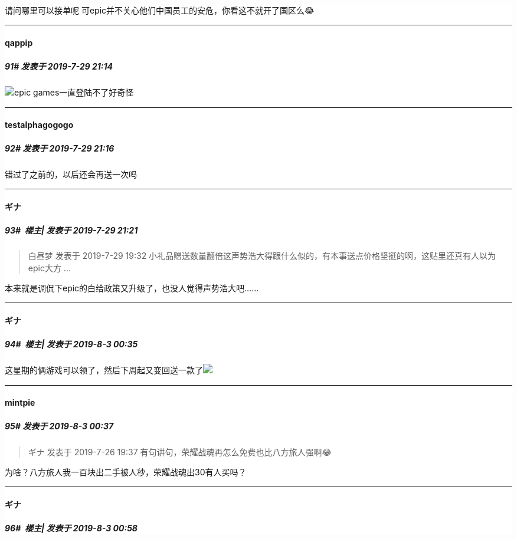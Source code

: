 请问哪里可以接单呢</blockquote>
可epic并不关心他们中国员工的安危，你看这不就开了国区么😂


-----

####  qappip  
##### 91#       发表于 2019-7-29 21:14


<img src="https://static.saraba1st.com/image/smiley/face2017/018.png" referrerpolicy="no-referrer">epic games一直登陆不了好奇怪


-----

####  testalphagogogo  
##### 92#       发表于 2019-7-29 21:16


错过了之前的，以后还会再送一次吗


-----

####  ギナ  
##### 93#         楼主| 发表于 2019-7-29 21:21


<blockquote>白昼梦 发表于 2019-7-29 19:32
小礼品赠送数量翻倍这声势浩大得跟什么似的，有本事送点价格坚挺的啊，这贴里还真有人以为epic大方 ...</blockquote>
本来就是调侃下epic的白给政策又升级了，也没人觉得声势浩大吧……


-----

####  ギナ  
##### 94#         楼主| 发表于 2019-8-3 00:35


这星期的俩游戏可以领了，然后下周起又变回送一款了<img src="https://static.saraba1st.com/image/smiley/face2017/067.png" referrerpolicy="no-referrer">


-----

####  mintpie  
##### 95#       发表于 2019-8-3 00:37


<blockquote>ギナ 发表于 2019-7-26 19:37
有句讲句，荣耀战魂再怎么免费也比八方旅人强啊😂</blockquote>
为啥？八方旅人我一百块出二手被人秒，荣耀战魂出30有人买吗？


-----

####  ギナ  
##### 96#         楼主| 发表于 2019-8-3 00:58
